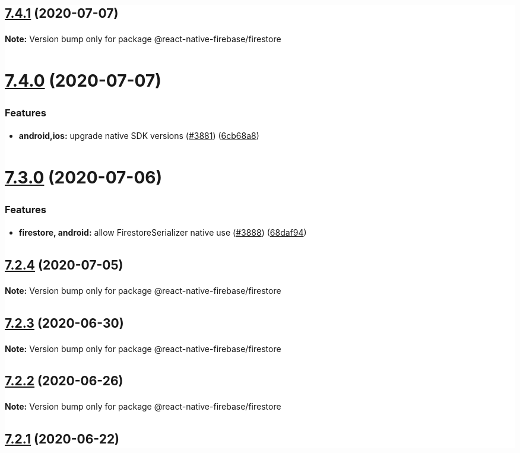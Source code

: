 ## [7.4.1](https://github.com/invertase/react-native-firebase/compare/@react-native-firebase/firestore@7.4.0...@react-native-firebase/firestore@7.4.1) (2020-07-07)

**Note:** Version bump only for package @react-native-firebase/firestore

# [7.4.0](https://github.com/invertase/react-native-firebase/compare/@react-native-firebase/firestore@7.3.0...@react-native-firebase/firestore@7.4.0) (2020-07-07)

### Features

- **android,ios:** upgrade native SDK versions ([#3881](https://github.com/invertase/react-native-firebase/issues/3881)) ([6cb68a8](https://github.com/invertase/react-native-firebase/commit/6cb68a8ea808392fac3a28bdb1a76049c7b52e86))

# [7.3.0](https://github.com/invertase/react-native-firebase/compare/@react-native-firebase/firestore@7.2.4...@react-native-firebase/firestore@7.3.0) (2020-07-06)

### Features

- **firestore, android:** allow FirestoreSerializer native use ([#3888](https://github.com/invertase/react-native-firebase/issues/3888)) ([68daf94](https://github.com/invertase/react-native-firebase/commit/68daf945c4dacca954eb8592b94b992ca82d0ffb))

## [7.2.4](https://github.com/invertase/react-native-firebase/compare/@react-native-firebase/firestore@7.2.3...@react-native-firebase/firestore@7.2.4) (2020-07-05)

**Note:** Version bump only for package @react-native-firebase/firestore

## [7.2.3](https://github.com/invertase/react-native-firebase/compare/@react-native-firebase/firestore@7.2.2...@react-native-firebase/firestore@7.2.3) (2020-06-30)

**Note:** Version bump only for package @react-native-firebase/firestore

## [7.2.2](https://github.com/invertase/react-native-firebase/compare/@react-native-firebase/firestore@7.2.1...@react-native-firebase/firestore@7.2.2) (2020-06-26)

**Note:** Version bump only for package @react-native-firebase/firestore

## [7.2.1](https://github.com/invertase/react-native-firebase/compare/@react-native-firebase/firestore@7.2.0...@react-native-firebase/firestore@7.2.1) (2020-06-22)
